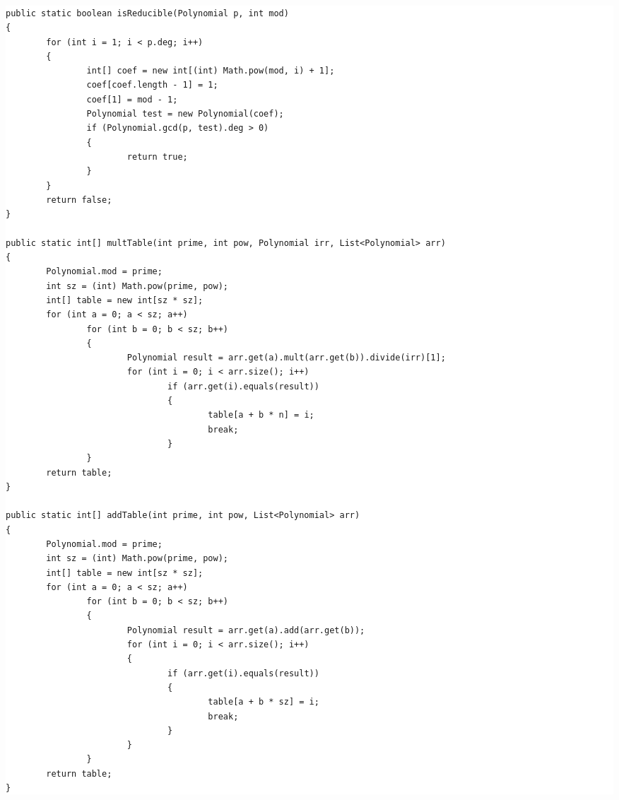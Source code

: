     public static boolean isReducible(Polynomial p, int mod)
    {
            for (int i = 1; i < p.deg; i++)
            {
                    int[] coef = new int[(int) Math.pow(mod, i) + 1];
                    coef[coef.length - 1] = 1;
                    coef[1] = mod - 1;
                    Polynomial test = new Polynomial(coef);
                    if (Polynomial.gcd(p, test).deg > 0)
                    {
                            return true;
                    }
            }
            return false;
    }

    public static int[] multTable(int prime, int pow, Polynomial irr, List<Polynomial> arr)
    {
            Polynomial.mod = prime;
            int sz = (int) Math.pow(prime, pow);
            int[] table = new int[sz * sz];
            for (int a = 0; a < sz; a++)
                    for (int b = 0; b < sz; b++)
                    {
                            Polynomial result = arr.get(a).mult(arr.get(b)).divide(irr)[1];
                            for (int i = 0; i < arr.size(); i++)
                                    if (arr.get(i).equals(result))
                                    {
                                            table[a + b * n] = i;
                                            break;
                                    }
                    }
            return table;
    }

    public static int[] addTable(int prime, int pow, List<Polynomial> arr)
    {
            Polynomial.mod = prime;
            int sz = (int) Math.pow(prime, pow);
            int[] table = new int[sz * sz];
            for (int a = 0; a < sz; a++)
                    for (int b = 0; b < sz; b++)
                    {
                            Polynomial result = arr.get(a).add(arr.get(b));
                            for (int i = 0; i < arr.size(); i++)
                            {
                                    if (arr.get(i).equals(result))
                                    {
                                            table[a + b * sz] = i;
                                            break;
                                    }
                            }
                    }
            return table;
    }
